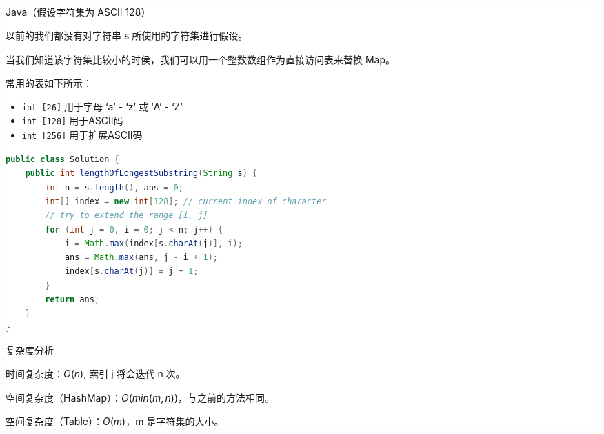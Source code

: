Java（假设字符集为 ASCII 128）

以前的我们都没有对字符串 s 所使用的字符集进行假设。

当我们知道该字符集比较小的时侯，我们可以用一个整数数组作为直接访问表来替换 Map。

常用的表如下所示：

- `int [26]` 用于字母 ‘a’ - ‘z’ 或 ‘A’ - ‘Z’
- `int [128]` 用于ASCII码
- `int [256]` 用于扩展ASCII码

```Java
public class Solution {
    public int lengthOfLongestSubstring(String s) {
        int n = s.length(), ans = 0;
        int[] index = new int[128]; // current index of character
        // try to extend the range [i, j]
        for (int j = 0, i = 0; j < n; j++) {
            i = Math.max(index[s.charAt(j)], i);
            ans = Math.max(ans, j - i + 1);
            index[s.charAt(j)] = j + 1;
        }
        return ans;
    }
}
```

复杂度分析

时间复杂度：$O(n)$, 索引 j 将会迭代 n 次。

空间复杂度（HashMap）：$O(min(m, n))$，与之前的方法相同。

空间复杂度（Table）：$O(m)$，m 是字符集的大小。